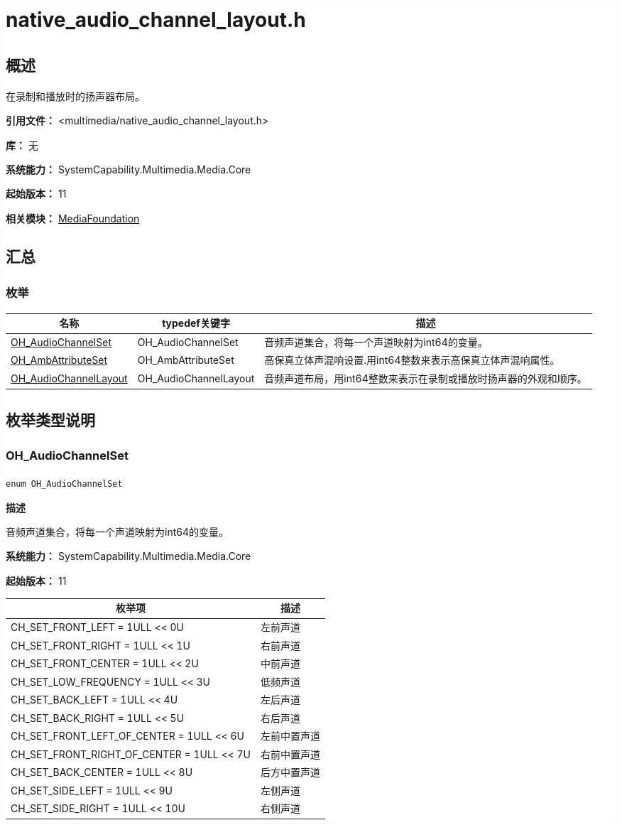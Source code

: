 # native_audio_channel_layout.h

## 概述

在录制和播放时的扬声器布局。

**引用文件：** <multimedia/native_audio_channel_layout.h>

**库：** 无

**系统能力：** SystemCapability.Multimedia.Media.Core

**起始版本：** 11

**相关模块：** [MediaFoundation](capi-mediafoundation.md)

## 汇总

### 枚举

| 名称 | typedef关键字 | 描述 |
| -- | -- | -- |
| [OH_AudioChannelSet](#oh_audiochannelset) | OH_AudioChannelSet | 音频声道集合，将每一个声道映射为int64的变量。 |
| [OH_AmbAttributeSet](#oh_ambattributeset) | OH_AmbAttributeSet | 高保真立体声混响设置.用int64整数来表示高保真立体声混响属性。 |
| [OH_AudioChannelLayout](#oh_audiochannellayout) | OH_AudioChannelLayout | 音频声道布局，用int64整数来表示在录制或播放时扬声器的外观和顺序。 |

## 枚举类型说明

### OH_AudioChannelSet

```
enum OH_AudioChannelSet
```

**描述**

音频声道集合，将每一个声道映射为int64的变量。

**系统能力：** SystemCapability.Multimedia.Media.Core

**起始版本：** 11

| 枚举项 | 描述 |
| -- | -- |
| CH_SET_FRONT_LEFT = 1ULL << 0U | 左前声道 |
| CH_SET_FRONT_RIGHT = 1ULL << 1U | 右前声道 |
| CH_SET_FRONT_CENTER = 1ULL << 2U | 中前声道 |
| CH_SET_LOW_FREQUENCY = 1ULL << 3U | 低频声道 |
| CH_SET_BACK_LEFT = 1ULL << 4U | 左后声道 |
| CH_SET_BACK_RIGHT = 1ULL << 5U | 右后声道 |
| CH_SET_FRONT_LEFT_OF_CENTER = 1ULL << 6U | 左前中置声道 |
| CH_SET_FRONT_RIGHT_OF_CENTER = 1ULL << 7U | 右前中置声道 |
| CH_SET_BACK_CENTER = 1ULL << 8U | 后方中置声道 |
| CH_SET_SIDE_LEFT = 1ULL << 9U | 左侧声道 |
| CH_SET_SIDE_RIGHT = 1ULL << 10U | 右侧声道 |